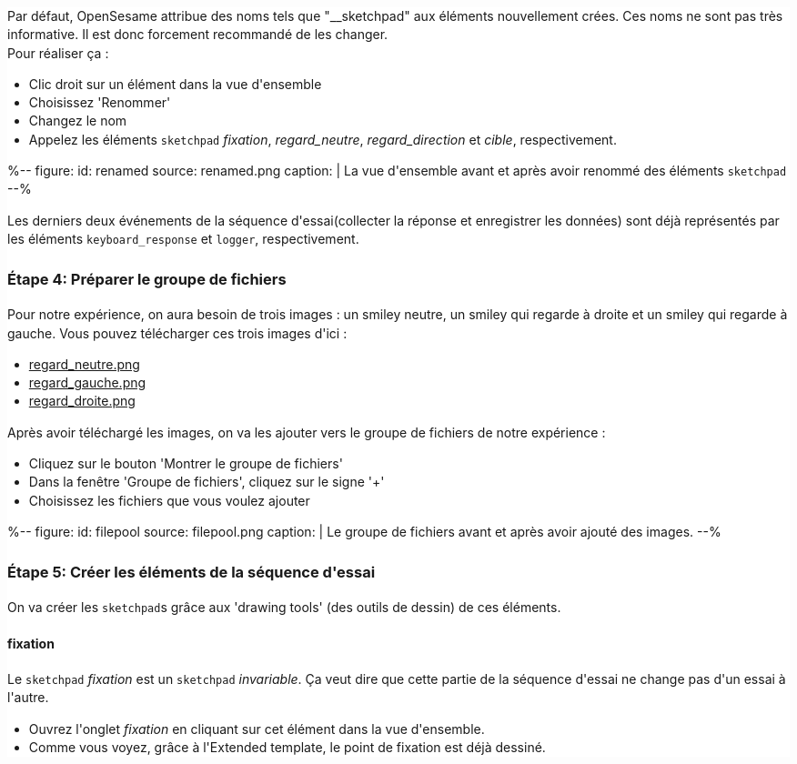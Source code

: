 Par défaut, OpenSesame attribue des noms tels que "__sketchpad" aux éléments nouvellement crées. Ces noms ne sont pas très informative. Il est donc forcement recommandé de les changer.  
Pour réaliser ça :

- Clic droit sur un élément dans la vue d'ensemble
- Choisissez 'Renommer'
- Changez le nom
- Appelez les éléments `sketchpad` *fixation*, *regard_neutre*, *regard_direction* et *cible*, respectivement.

%--
figure:
 id: renamed
 source: renamed.png
 caption: |
  La vue d'ensemble avant et après avoir renommé des éléments `sketchpad`
--%

Les derniers deux événements de la séquence d'essai(collecter la réponse et enregistrer les données) sont déjà représentés par les éléments `keyboard_response` et `logger`, respectivement.

### Étape 4: Préparer le groupe de fichiers

Pour notre expérience, on aura besoin de trois images : un smiley neutre, un smiley qui regarde à droite et un smiley qui regarde à gauche.
Vous pouvez télécharger ces trois images d'ici :

- [regard_neutre.png](/attachments/induite-de-direction-du-regard/regard_neutre.png)
- [regard_gauche.png](/attachments/induite-de-direction-du-regard/regard_gauche.png)
- [regard_droite.png](/attachments/induite-de-direction-du-regard/regard_droite.png)

Après avoir téléchargé les images, on va les ajouter vers le groupe de fichiers de notre expérience :

- Cliquez sur le bouton 'Montrer le groupe de fichiers'
- Dans la fenêtre 'Groupe de fichiers', cliquez sur le signe '+'
- Choisissez les fichiers que vous voulez ajouter

%--
figure:
 id: filepool
 source: filepool.png
 caption: |
  Le groupe de fichiers avant et après avoir ajouté des images.
--%

### Étape 5: Créer les éléments de la séquence d'essai

On va créer les `sketchpad`s grâce aux 'drawing tools' (des outils de dessin) de ces éléments.

#### fixation

Le `sketchpad` *fixation* est un `sketchpad` *invariable*. Ça veut dire que cette partie de la séquence d'essai ne change pas d'un essai à l'autre.

- Ouvrez l'onglet *fixation* en cliquant sur cet élément dans la vue d'ensemble.
- Comme vous voyez, grâce à l'Extended template, le point de fixation est déjà dessiné.

